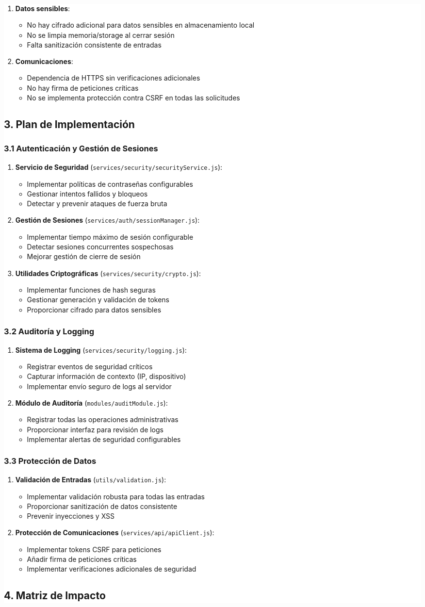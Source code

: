 1. **Datos sensibles**:
   - No hay cifrado adicional para datos sensibles en almacenamiento local
   - No se limpia memoria/storage al cerrar sesión
   - Falta sanitización consistente de entradas

2. **Comunicaciones**:
   - Dependencia de HTTPS sin verificaciones adicionales
   - No hay firma de peticiones críticas
   - No se implementa protección contra CSRF en todas las solicitudes

## 3. Plan de Implementación

### 3.1 Autenticación y Gestión de Sesiones

1. **Servicio de Seguridad** (`services/security/securityService.js`):
   - Implementar políticas de contraseñas configurables
   - Gestionar intentos fallidos y bloqueos
   - Detectar y prevenir ataques de fuerza bruta

2. **Gestión de Sesiones** (`services/auth/sessionManager.js`):
   - Implementar tiempo máximo de sesión configurable
   - Detectar sesiones concurrentes sospechosas
   - Mejorar gestión de cierre de sesión

3. **Utilidades Criptográficas** (`services/security/crypto.js`):
   - Implementar funciones de hash seguras
   - Gestionar generación y validación de tokens
   - Proporcionar cifrado para datos sensibles

### 3.2 Auditoría y Logging

1. **Sistema de Logging** (`services/security/logging.js`):
   - Registrar eventos de seguridad críticos
   - Capturar información de contexto (IP, dispositivo)
   - Implementar envío seguro de logs al servidor

2. **Módulo de Auditoría** (`modules/auditModule.js`):
   - Registrar todas las operaciones administrativas
   - Proporcionar interfaz para revisión de logs
   - Implementar alertas de seguridad configurables

### 3.3 Protección de Datos

1. **Validación de Entradas** (`utils/validation.js`):
   - Implementar validación robusta para todas las entradas
   - Proporcionar sanitización de datos consistente
   - Prevenir inyecciones y XSS

2. **Protección de Comunicaciones** (`services/api/apiClient.js`):
   - Implementar tokens CSRF para peticiones
   - Añadir firma de peticiones críticas
   - Implementar verificaciones adicionales de seguridad

## 4. Matriz de Impacto
